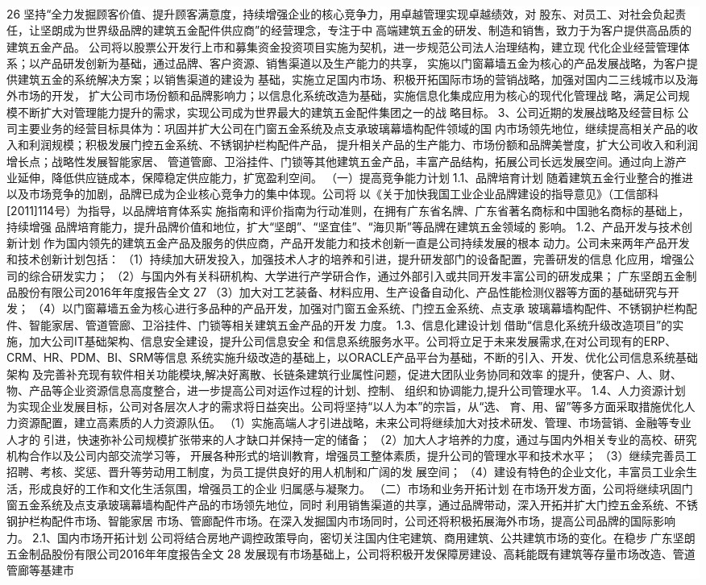 26
坚持“全力发掘顾客价值、提升顾客满意度，持续增强企业的核心竞争力，用卓越管理实现卓越绩效，对
股东、对员工、对社会负起责任，让坚朗成为世界级品牌的建筑五金配件供应商”的经营理念，专注于中
高端建筑五金的研发、制造和销售，致力于为客户提供高品质的建筑五金产品。
公司将以股票公开发行上市和募集资金投资项目实施为契机，进一步规范公司法人治理结构，建立现
代化企业经营管理体系；以产品研发创新为基础，通过品牌、客户资源、销售渠道以及生产能力的共享，
实施以门窗幕墙五金为核心的产品发展战略，为客户提供建筑五金的系统解决方案；以销售渠道的建设为
基础，实施立足国内市场、积极开拓国际市场的营销战略，加强对国内二三线城市以及海外市场的开发，
扩大公司市场份额和品牌影响力；以信息化系统改造为基础，实施信息化集成应用为核心的现代化管理战
略，满足公司规模不断扩大对管理能力提升的需求，实现公司成为世界最大的建筑五金配件集团之一的战
略目标。
3、公司近期的发展战略及经营目标
公司主要业务的经营目标具体为：巩固并扩大公司在门窗五金系统及点支承玻璃幕墙构配件领域的国
内市场领先地位，继续提高相关产品的收入和利润规模；积极发展门控五金系统、不锈钢护栏构配件产品，
提升相关产品的生产能力、市场份额和品牌美誉度，扩大公司收入和利润增长点；战略性发展智能家居、
管道管廊、卫浴挂件、门锁等其他建筑五金产品，丰富产品结构，拓展公司长远发展空间。通过向上游产
业延伸，降低供应链成本，保障稳定供应能力，扩宽盈利空间。
（一）提高竞争能力计划
1.1、品牌培育计划
随着建筑五金行业整合的推进以及市场竞争的加剧，品牌已成为企业核心竞争力的集中体现。公司将
以《关于加快我国工业企业品牌建设的指导意见》（工信部科[2011]114号）为指导，以品牌培育体系实
施指南和评价指南为行动准则，在拥有广东省名牌、广东省著名商标和中国驰名商标的基础上，持续增强
品牌培育能力，提升品牌价值和地位，扩大“坚朗”、“坚宜佳”、“海贝斯”等品牌在建筑五金领域的
影响。
1.2、产品开发与技术创新计划
作为国内领先的建筑五金产品及服务的供应商，产品开发能力和技术创新一直是公司持续发展的根本
动力。公司未来两年产品开发和技术创新计划包括：
（1）持续加大研发投入，加强技术人才的培养和引进，提升研发部门的设备配置，完善研发的信息
化应用，增强公司的综合研发实力；
（2）与国内外有关科研机构、大学进行产学研合作，通过外部引入或共同开发丰富公司的研发成果；
广东坚朗五金制品股份有限公司2016年年度报告全文
27
（3）加大对工艺装备、材料应用、生产设备自动化、产品性能检测仪器等方面的基础研究与开发；
（4）以门窗幕墙五金为核心进行多品种的产品开发，加强对门窗五金系统、门控五金系统、点支承
玻璃幕墙构配件、不锈钢护栏构配件、智能家居、管道管廊、卫浴挂件、门锁等相关建筑五金产品的开发
力度。
1.3、信息化建设计划
借助“信息化系统升级改造项目”的实施，加大公司IT基础架构、信息安全建设，提升公司信息安全
和信息系统服务水平。公司将立足于未来发展需求,在对公司现有的ERP、CRM、HR、PDM、BI、SRM等信息
系统实施升级改造的基础上，以ORACLE产品平台为基础，不断的引入、开发、优化公司信息系统基础架构
及完善补充现有软件相关功能模块,解决好离散、长链条建筑行业属性问题，促进大团队业务协同和效率
的提升，使客户、人、财、物、产品等企业资源信息高度整合，进一步提高公司对运作过程的计划、控制、
组织和协调能力,提升公司管理水平。
1.4、人力资源计划
为实现企业发展目标，公司对各层次人才的需求将日益突出。公司将坚持“以人为本”的宗旨，从“选、
育、用、留”等多方面采取措施优化人力资源配置，建立高素质的人力资源队伍。
（1）实施高端人才引进战略，未来公司将继续加大对技术研发、管理、市场营销、金融等专业人才的
引进，快速弥补公司规模扩张带来的人才缺口并保持一定的储备；
（2）加大人才培养的力度，通过与国内外相关专业的高校、研究机构合作以及公司内部交流学习等，
开展各种形式的培训教育，增强员工整体素质，提升公司的管理水平和技术水平；
（3）继续完善员工招聘、考核、奖惩、晋升等劳动用工制度，为员工提供良好的用人机制和广阔的发
展空间；
（4）建设有特色的企业文化，丰富员工业余生活，形成良好的工作和文化生活氛围，增强员工的企业
归属感与凝聚力。
（二）市场和业务开拓计划
在市场开发方面，公司将继续巩固门窗五金系统及点支承玻璃幕墙构配件产品的市场领先地位，同时
利用销售渠道的共享，通过品牌带动，深入开拓并扩大门控五金系统、不锈钢护栏构配件市场、智能家居
市场、管廊配件市场。在深入发掘国内市场同时，公司还将积极拓展海外市场，提高公司品牌的国际影响
力。
2.1、国内市场开拓计划
公司将结合房地产调控政策导向，密切关注国内住宅建筑、商用建筑、公共建筑市场的变化。在稳步
广东坚朗五金制品股份有限公司2016年年度报告全文
28
发展现有市场基础上，公司将积极开发保障房建设、高耗能既有建筑等存量市场改造、管道管廊等基建市